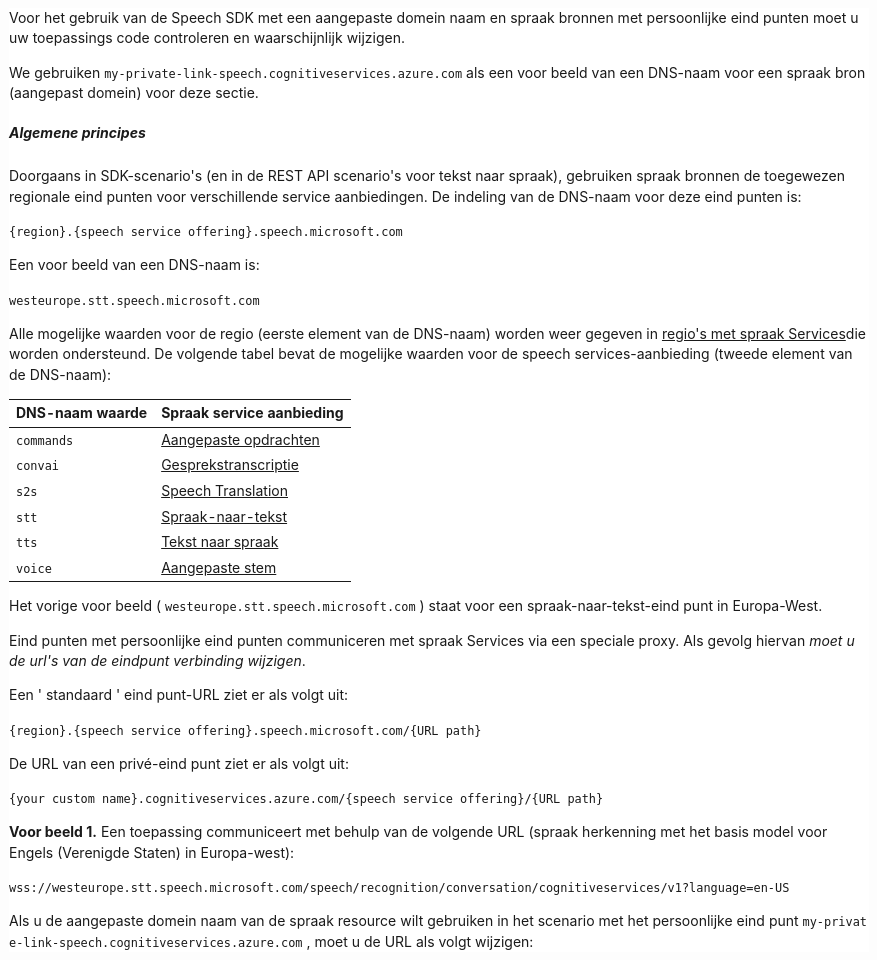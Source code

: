 Voor het gebruik van de Speech SDK met een aangepaste domein naam en spraak bronnen met persoonlijke eind punten moet u uw toepassings code controleren en waarschijnlijk wijzigen.

We gebruiken `my-private-link-speech.cognitiveservices.azure.com` als een voor beeld van een DNS-naam voor een spraak bron (aangepast domein) voor deze sectie.

##### <a name="general-principles"></a>Algemene principes

Doorgaans in SDK-scenario's (en in de REST API scenario's voor tekst naar spraak), gebruiken spraak bronnen de toegewezen regionale eind punten voor verschillende service aanbiedingen. De indeling van de DNS-naam voor deze eind punten is:

`{region}.{speech service offering}.speech.microsoft.com`

Een voor beeld van een DNS-naam is:

`westeurope.stt.speech.microsoft.com`

Alle mogelijke waarden voor de regio (eerste element van de DNS-naam) worden weer gegeven in [regio's met spraak Services](regions.md)die worden ondersteund. De volgende tabel bevat de mogelijke waarden voor de speech services-aanbieding (tweede element van de DNS-naam):

| DNS-naam waarde | Spraak service aanbieding                                    |
|----------------|-------------------------------------------------------------|
| `commands`     | [Aangepaste opdrachten](custom-commands.md)                       |
| `convai`       | [Gesprekstranscriptie](conversation-transcription.md) |
| `s2s`          | [Speech Translation](speech-translation.md)                 |
| `stt`          | [Spraak-naar-tekst](speech-to-text.md)                         |
| `tts`          | [Tekst naar spraak](text-to-speech.md)                         |
| `voice`        | [Aangepaste stem](how-to-custom-voice.md)                      |

Het vorige voor beeld ( `westeurope.stt.speech.microsoft.com` ) staat voor een spraak-naar-tekst-eind punt in Europa-West.

Eind punten met persoonlijke eind punten communiceren met spraak Services via een speciale proxy. Als gevolg hiervan *moet u de url's van de eindpunt verbinding wijzigen*. 

Een ' standaard ' eind punt-URL ziet er als volgt uit: <p/>`{region}.{speech service offering}.speech.microsoft.com/{URL path}`

De URL van een privé-eind punt ziet er als volgt uit: <p/>`{your custom name}.cognitiveservices.azure.com/{speech service offering}/{URL path}`

**Voor beeld 1.** Een toepassing communiceert met behulp van de volgende URL (spraak herkenning met het basis model voor Engels (Verenigde Staten) in Europa-west):

```
wss://westeurope.stt.speech.microsoft.com/speech/recognition/conversation/cognitiveservices/v1?language=en-US
```

Als u de aangepaste domein naam van de spraak resource wilt gebruiken in het scenario met het persoonlijke eind punt `my-private-link-speech.cognitiveservices.azure.com` , moet u de URL als volgt wijzigen:
